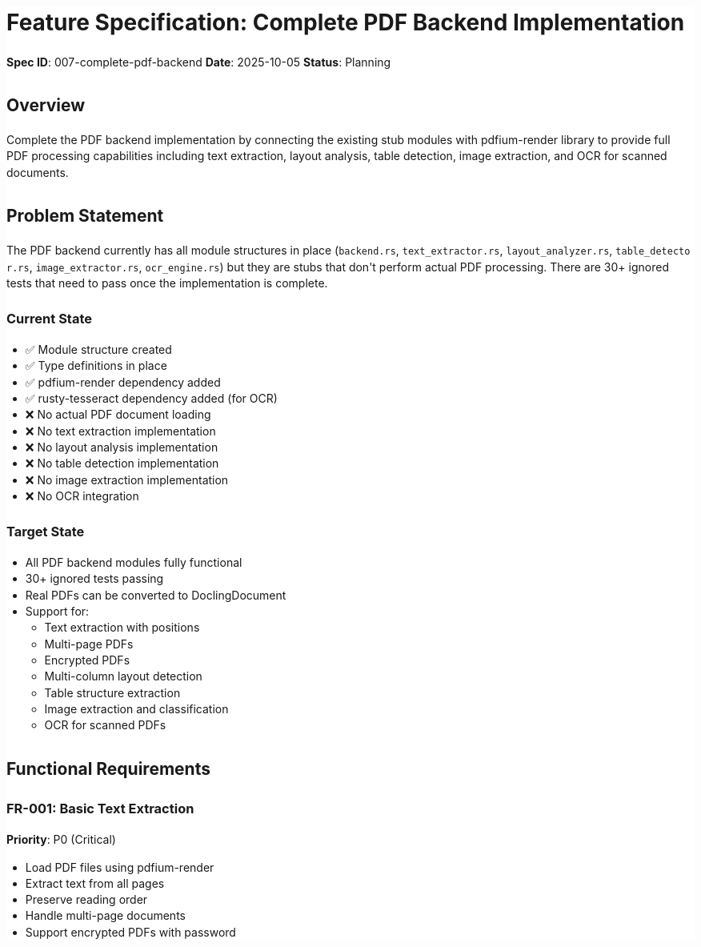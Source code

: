 # Feature Specification: Complete PDF Backend Implementation

**Spec ID**: 007-complete-pdf-backend
**Date**: 2025-10-05
**Status**: Planning

## Overview

Complete the PDF backend implementation by connecting the existing stub modules with pdfium-render library to provide full PDF processing capabilities including text extraction, layout analysis, table detection, image extraction, and OCR for scanned documents.

## Problem Statement

The PDF backend currently has all module structures in place (`backend.rs`, `text_extractor.rs`, `layout_analyzer.rs`, `table_detector.rs`, `image_extractor.rs`, `ocr_engine.rs`) but they are stubs that don't perform actual PDF processing. There are 30+ ignored tests that need to pass once the implementation is complete.

### Current State
- ✅ Module structure created
- ✅ Type definitions in place
- ✅ pdfium-render dependency added
- ✅ rusty-tesseract dependency added (for OCR)
- ❌ No actual PDF document loading
- ❌ No text extraction implementation
- ❌ No layout analysis implementation
- ❌ No table detection implementation
- ❌ No image extraction implementation
- ❌ No OCR integration

### Target State
- All PDF backend modules fully functional
- 30+ ignored tests passing
- Real PDFs can be converted to DoclingDocument
- Support for:
  - Text extraction with positions
  - Multi-page PDFs
  - Encrypted PDFs
  - Multi-column layout detection
  - Table structure extraction
  - Image extraction and classification
  - OCR for scanned PDFs

## Functional Requirements

### FR-001: Basic Text Extraction
**Priority**: P0 (Critical)
- Load PDF files using pdfium-render
- Extract text from all pages
- Preserve reading order
- Handle multi-page documents
- Support encrypted PDFs with password

